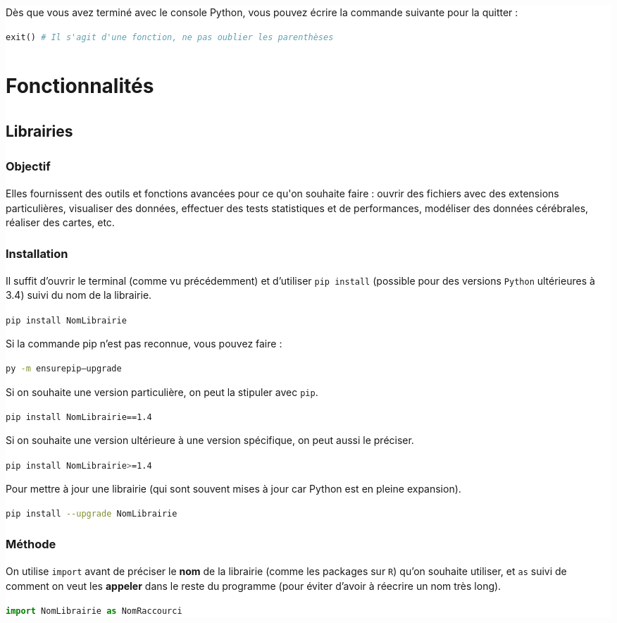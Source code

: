 Dès que vous avez terminé avec le console Python, vous pouvez écrire la commande suivante pour la quitter :

```python
exit() # Il s'agit d'une fonction, ne pas oublier les parenthèses
```

# Fonctionnalités

## Librairies

### **Objectif**

Elles fournissent des outils et fonctions avancées pour ce qu'on souhaite faire : ouvrir des fichiers avec des extensions particulières, visualiser des données, effectuer des tests statistiques et de performances, modéliser des données cérébrales, réaliser des cartes, etc.

### **Installation**

Il suffit d’ouvrir le terminal (comme vu précédemment) et d’utiliser `pip install` (possible pour des versions `Python` ultérieures à 3.4) suivi du nom de la librairie.

```bash
pip install NomLibrairie
```
Si la commande pip n’est pas reconnue, vous pouvez faire :
```bash
py -m ensurepip—upgrade 
```

Si on souhaite une version particulière, on peut la stipuler avec `pip`.

```bash
pip install NomLibrairie==1.4 
```

Si on souhaite une version ultérieure à une version spécifique, on peut aussi le préciser.

```bash
pip install NomLibrairie>=1.4 
```

Pour mettre à jour une librairie (qui sont souvent mises à jour car Python est en pleine expansion).

```bash
pip install --upgrade NomLibrairie
```

### **Méthode**

On utilise `import` avant de préciser le **nom** de la librairie (comme les packages sur `R`) qu’on souhaite utiliser, et `as` suivi de comment on veut les **appeler** dans le reste du programme (pour éviter d’avoir à réecrire un nom très long).

```python
import NomLibrairie as NomRaccourci
```
